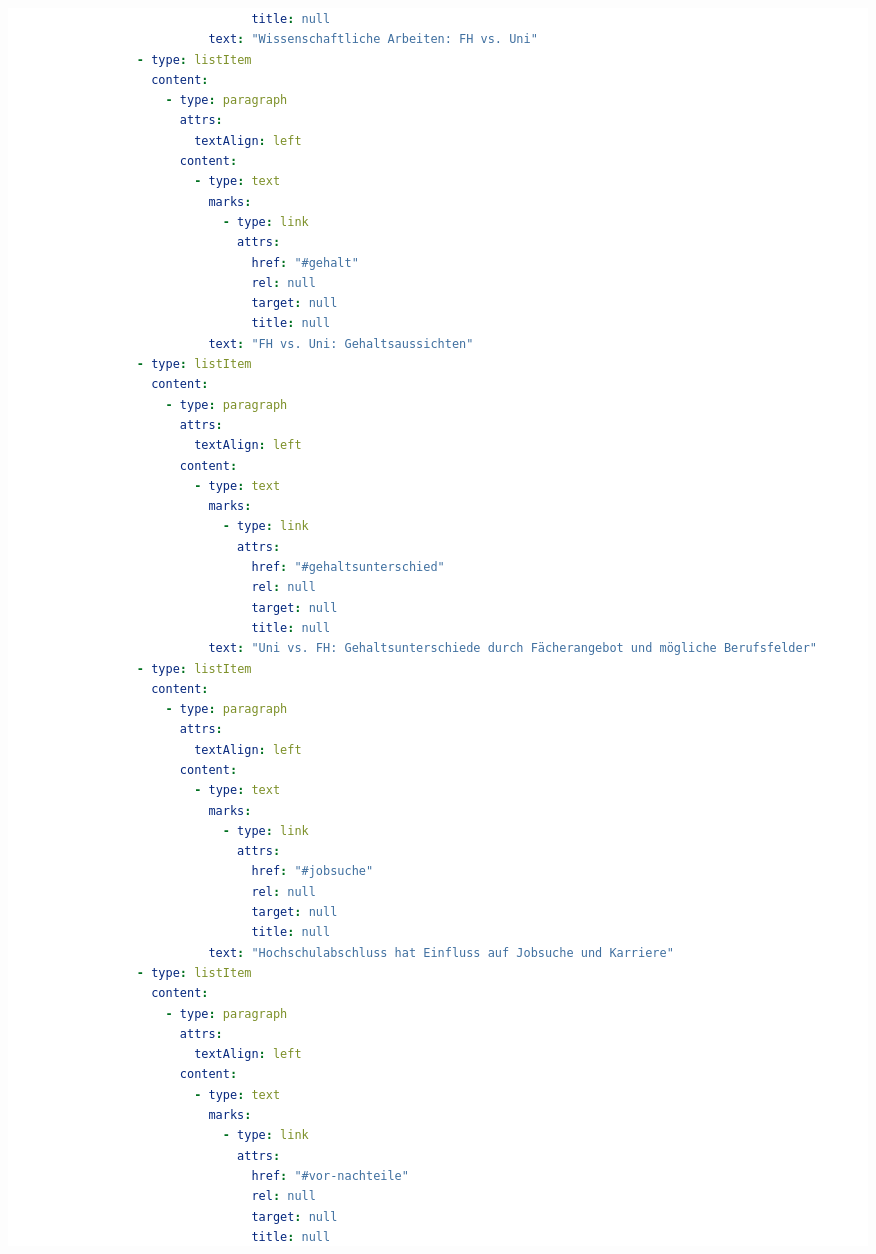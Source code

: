```yaml
                                  title: null
                            text: "Wissenschaftliche Arbeiten: FH vs. Uni"
                  - type: listItem
                    content:
                      - type: paragraph
                        attrs:
                          textAlign: left
                        content:
                          - type: text
                            marks:
                              - type: link
                                attrs:
                                  href: "#gehalt"
                                  rel: null
                                  target: null
                                  title: null
                            text: "FH vs. Uni: Gehaltsaussichten"
                  - type: listItem
                    content:
                      - type: paragraph
                        attrs:
                          textAlign: left
                        content:
                          - type: text
                            marks:
                              - type: link
                                attrs:
                                  href: "#gehaltsunterschied"
                                  rel: null
                                  target: null
                                  title: null
                            text: "Uni vs. FH: Gehaltsunterschiede durch Fächerangebot und mögliche Berufsfelder"
                  - type: listItem
                    content:
                      - type: paragraph
                        attrs:
                          textAlign: left
                        content:
                          - type: text
                            marks:
                              - type: link
                                attrs:
                                  href: "#jobsuche"
                                  rel: null
                                  target: null
                                  title: null
                            text: "Hochschulabschluss hat Einfluss auf Jobsuche und Karriere"
                  - type: listItem
                    content:
                      - type: paragraph
                        attrs:
                          textAlign: left
                        content:
                          - type: text
                            marks:
                              - type: link
                                attrs:
                                  href: "#vor-nachteile"
                                  rel: null
                                  target: null
                                  title: null
```